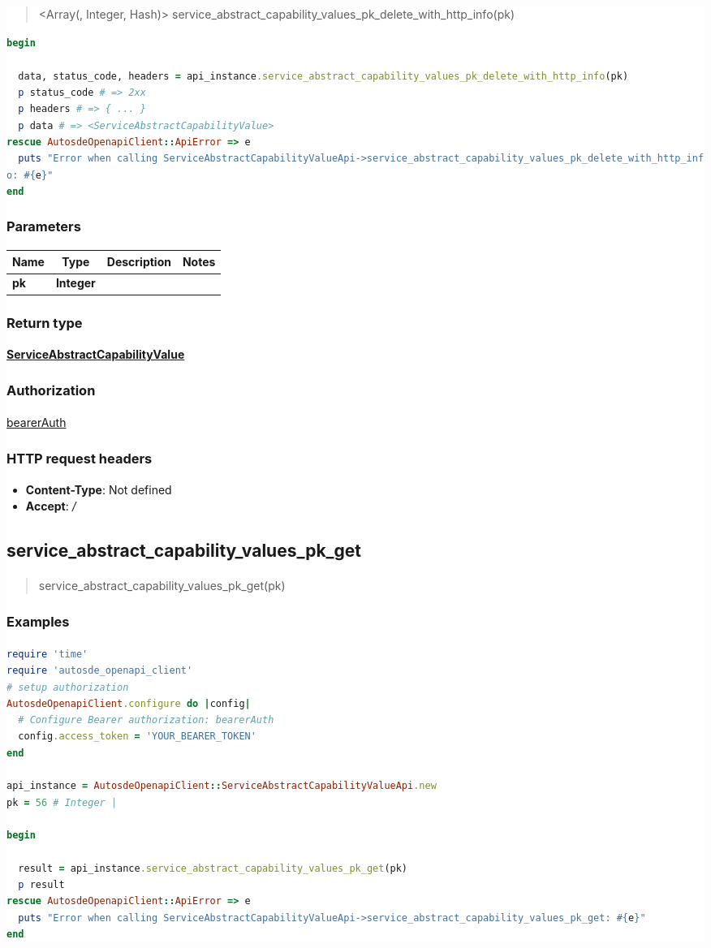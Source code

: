 > <Array(<ServiceAbstractCapabilityValue>, Integer, Hash)> service_abstract_capability_values_pk_delete_with_http_info(pk)

```ruby
begin
  
  data, status_code, headers = api_instance.service_abstract_capability_values_pk_delete_with_http_info(pk)
  p status_code # => 2xx
  p headers # => { ... }
  p data # => <ServiceAbstractCapabilityValue>
rescue AutosdeOpenapiClient::ApiError => e
  puts "Error when calling ServiceAbstractCapabilityValueApi->service_abstract_capability_values_pk_delete_with_http_info: #{e}"
end
```

### Parameters

| Name | Type | Description | Notes |
| ---- | ---- | ----------- | ----- |
| **pk** | **Integer** |  |  |

### Return type

[**ServiceAbstractCapabilityValue**](ServiceAbstractCapabilityValue.md)

### Authorization

[bearerAuth](../README.md#bearerAuth)

### HTTP request headers

- **Content-Type**: Not defined
- **Accept**: */*


## service_abstract_capability_values_pk_get

> <ServiceAbstractCapabilityValueResponse> service_abstract_capability_values_pk_get(pk)



### Examples

```ruby
require 'time'
require 'autosde_openapi_client'
# setup authorization
AutosdeOpenapiClient.configure do |config|
  # Configure Bearer authorization: bearerAuth
  config.access_token = 'YOUR_BEARER_TOKEN'
end

api_instance = AutosdeOpenapiClient::ServiceAbstractCapabilityValueApi.new
pk = 56 # Integer | 

begin
  
  result = api_instance.service_abstract_capability_values_pk_get(pk)
  p result
rescue AutosdeOpenapiClient::ApiError => e
  puts "Error when calling ServiceAbstractCapabilityValueApi->service_abstract_capability_values_pk_get: #{e}"
end
```
